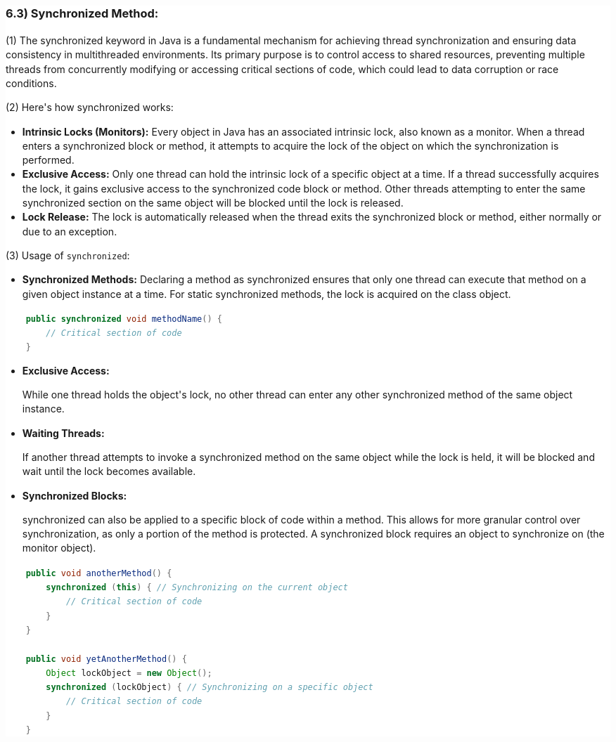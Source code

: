 ### 6.3) Synchronized Method:
(1)  The synchronized keyword in Java is a fundamental mechanism for achieving thread synchronization and ensuring data consistency in multithreaded environments.
      Its primary purpose is to control access to shared resources, preventing multiple threads from concurrently modifying or accessing critical sections of code, 
      which could lead to data corruption or race conditions.

(2) Here's how synchronized works:
- **Intrinsic Locks (Monitors):** Every object in Java has an associated intrinsic lock, also known as a monitor. When a thread enters a synchronized block or method, 
        it attempts to acquire the lock of the object on which the synchronization is performed.
- **Exclusive Access:** Only one thread can hold the intrinsic lock of a specific object at a time. If a thread successfully acquires the lock, it gains exclusive access 
        to the synchronized code block or method. Other threads attempting to enter the same synchronized section on the same object will be blocked until the lock is released.
- **Lock Release:** The lock is automatically released when the thread exits the synchronized block or method, either normally or due to an exception.

(3) Usage of `synchronized`:

-  **Synchronized Methods:** Declaring a method as synchronized ensures that only one thread can execute that method on a given object instance at a time. 
  For static synchronized methods, the lock is acquired on the class object.
```java
    public synchronized void methodName() {
        // Critical section of code
    }
   ```
-  **Exclusive Access:**
  
   While one thread holds the object's lock, no other thread can enter any other synchronized method of the same object instance.

-  **Waiting Threads:**
  
   If another thread attempts to invoke a synchronized method on the same object while the lock is held, it will be blocked and wait until the lock becomes available.

-  **Synchronized Blocks:**
  
   synchronized can also be applied to a specific block of code within a method. This allows for more granular control over synchronization, 
  as only a portion of the method is protected. A synchronized block requires an object to synchronize on (the monitor object).
```java
    public void anotherMethod() {
        synchronized (this) { // Synchronizing on the current object
            // Critical section of code
        }
    }

    public void yetAnotherMethod() {
        Object lockObject = new Object();
        synchronized (lockObject) { // Synchronizing on a specific object
            // Critical section of code
        }
    }
```
